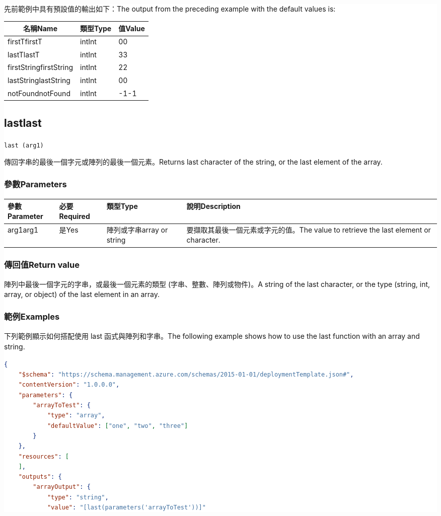 <span data-ttu-id="1dac9-460">先前範例中具有預設值的輸出如下：</span><span class="sxs-lookup"><span data-stu-id="1dac9-460">The output from the preceding example with the default values is:</span></span>

| <span data-ttu-id="1dac9-461">名稱</span><span class="sxs-lookup"><span data-stu-id="1dac9-461">Name</span></span> | <span data-ttu-id="1dac9-462">類型</span><span class="sxs-lookup"><span data-stu-id="1dac9-462">Type</span></span> | <span data-ttu-id="1dac9-463">值</span><span class="sxs-lookup"><span data-stu-id="1dac9-463">Value</span></span> |
| ---- | ---- | ----- |
| <span data-ttu-id="1dac9-464">firstT</span><span class="sxs-lookup"><span data-stu-id="1dac9-464">firstT</span></span> | <span data-ttu-id="1dac9-465">int</span><span class="sxs-lookup"><span data-stu-id="1dac9-465">Int</span></span> | <span data-ttu-id="1dac9-466">0</span><span class="sxs-lookup"><span data-stu-id="1dac9-466">0</span></span> |
| <span data-ttu-id="1dac9-467">lastT</span><span class="sxs-lookup"><span data-stu-id="1dac9-467">lastT</span></span> | <span data-ttu-id="1dac9-468">int</span><span class="sxs-lookup"><span data-stu-id="1dac9-468">Int</span></span> | <span data-ttu-id="1dac9-469">3</span><span class="sxs-lookup"><span data-stu-id="1dac9-469">3</span></span> |
| <span data-ttu-id="1dac9-470">firstString</span><span class="sxs-lookup"><span data-stu-id="1dac9-470">firstString</span></span> | <span data-ttu-id="1dac9-471">int</span><span class="sxs-lookup"><span data-stu-id="1dac9-471">Int</span></span> | <span data-ttu-id="1dac9-472">2</span><span class="sxs-lookup"><span data-stu-id="1dac9-472">2</span></span> |
| <span data-ttu-id="1dac9-473">lastString</span><span class="sxs-lookup"><span data-stu-id="1dac9-473">lastString</span></span> | <span data-ttu-id="1dac9-474">int</span><span class="sxs-lookup"><span data-stu-id="1dac9-474">Int</span></span> | <span data-ttu-id="1dac9-475">0</span><span class="sxs-lookup"><span data-stu-id="1dac9-475">0</span></span> |
| <span data-ttu-id="1dac9-476">notFound</span><span class="sxs-lookup"><span data-stu-id="1dac9-476">notFound</span></span> | <span data-ttu-id="1dac9-477">int</span><span class="sxs-lookup"><span data-stu-id="1dac9-477">Int</span></span> | <span data-ttu-id="1dac9-478">-1</span><span class="sxs-lookup"><span data-stu-id="1dac9-478">-1</span></span> |

<a id="last" />

## <a name="last"></a><span data-ttu-id="1dac9-479">last</span><span class="sxs-lookup"><span data-stu-id="1dac9-479">last</span></span>
`last (arg1)`

<span data-ttu-id="1dac9-480">傳回字串的最後一個字元或陣列的最後一個元素。</span><span class="sxs-lookup"><span data-stu-id="1dac9-480">Returns last character of the string, or the last element of the array.</span></span>

### <a name="parameters"></a><span data-ttu-id="1dac9-481">參數</span><span class="sxs-lookup"><span data-stu-id="1dac9-481">Parameters</span></span>

| <span data-ttu-id="1dac9-482">參數</span><span class="sxs-lookup"><span data-stu-id="1dac9-482">Parameter</span></span> | <span data-ttu-id="1dac9-483">必要</span><span class="sxs-lookup"><span data-stu-id="1dac9-483">Required</span></span> | <span data-ttu-id="1dac9-484">類型</span><span class="sxs-lookup"><span data-stu-id="1dac9-484">Type</span></span> | <span data-ttu-id="1dac9-485">說明</span><span class="sxs-lookup"><span data-stu-id="1dac9-485">Description</span></span> |
|:--- |:--- |:--- |:--- |
| <span data-ttu-id="1dac9-486">arg1</span><span class="sxs-lookup"><span data-stu-id="1dac9-486">arg1</span></span> |<span data-ttu-id="1dac9-487">是</span><span class="sxs-lookup"><span data-stu-id="1dac9-487">Yes</span></span> |<span data-ttu-id="1dac9-488">陣列或字串</span><span class="sxs-lookup"><span data-stu-id="1dac9-488">array or string</span></span> |<span data-ttu-id="1dac9-489">要擷取其最後一個元素或字元的值。</span><span class="sxs-lookup"><span data-stu-id="1dac9-489">The value to retrieve the last element or character.</span></span> |

### <a name="return-value"></a><span data-ttu-id="1dac9-490">傳回值</span><span class="sxs-lookup"><span data-stu-id="1dac9-490">Return value</span></span>

<span data-ttu-id="1dac9-491">陣列中最後一個字元的字串，或最後一個元素的類型 (字串、整數、陣列或物件)。</span><span class="sxs-lookup"><span data-stu-id="1dac9-491">A string of the last character, or the type (string, int, array, or object) of the last element in an array.</span></span>

### <a name="examples"></a><span data-ttu-id="1dac9-492">範例</span><span class="sxs-lookup"><span data-stu-id="1dac9-492">Examples</span></span>

<span data-ttu-id="1dac9-493">下列範例顯示如何搭配使用 last 函式與陣列和字串。</span><span class="sxs-lookup"><span data-stu-id="1dac9-493">The following example shows how to use the last function with an array and string.</span></span>

```json
{
    "$schema": "https://schema.management.azure.com/schemas/2015-01-01/deploymentTemplate.json#",
    "contentVersion": "1.0.0.0",
    "parameters": {
        "arrayToTest": {
            "type": "array",
            "defaultValue": ["one", "two", "three"]
        }
    },
    "resources": [
    ],
    "outputs": {
        "arrayOutput": {
            "type": "string",
            "value": "[last(parameters('arrayToTest'))]"
```